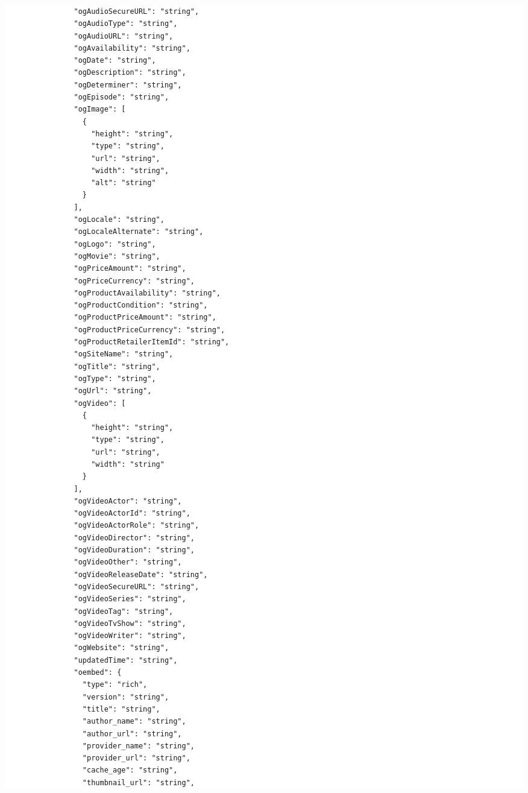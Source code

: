                     "ogAudioSecureURL": "string",
                    "ogAudioType": "string",
                    "ogAudioURL": "string",
                    "ogAvailability": "string",
                    "ogDate": "string",
                    "ogDescription": "string",
                    "ogDeterminer": "string",
                    "ogEpisode": "string",
                    "ogImage": [
                      {
                        "height": "string",
                        "type": "string",
                        "url": "string",
                        "width": "string",
                        "alt": "string"
                      }
                    ],
                    "ogLocale": "string",
                    "ogLocaleAlternate": "string",
                    "ogLogo": "string",
                    "ogMovie": "string",
                    "ogPriceAmount": "string",
                    "ogPriceCurrency": "string",
                    "ogProductAvailability": "string",
                    "ogProductCondition": "string",
                    "ogProductPriceAmount": "string",
                    "ogProductPriceCurrency": "string",
                    "ogProductRetailerItemId": "string",
                    "ogSiteName": "string",
                    "ogTitle": "string",
                    "ogType": "string",
                    "ogUrl": "string",
                    "ogVideo": [
                      {
                        "height": "string",
                        "type": "string",
                        "url": "string",
                        "width": "string"
                      }
                    ],
                    "ogVideoActor": "string",
                    "ogVideoActorId": "string",
                    "ogVideoActorRole": "string",
                    "ogVideoDirector": "string",
                    "ogVideoDuration": "string",
                    "ogVideoOther": "string",
                    "ogVideoReleaseDate": "string",
                    "ogVideoSecureURL": "string",
                    "ogVideoSeries": "string",
                    "ogVideoTag": "string",
                    "ogVideoTvShow": "string",
                    "ogVideoWriter": "string",
                    "ogWebsite": "string",
                    "updatedTime": "string",
                    "oembed": {
                      "type": "rich",
                      "version": "string",
                      "title": "string",
                      "author_name": "string",
                      "author_url": "string",
                      "provider_name": "string",
                      "provider_url": "string",
                      "cache_age": "string",
                      "thumbnail_url": "string",